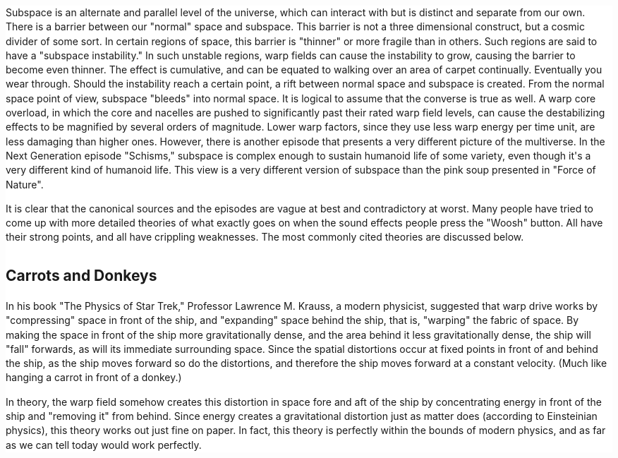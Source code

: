 Subspace is an alternate and parallel level of the universe, which can
interact with but is distinct and separate from our own.
There is a barrier between our "normal" space and subspace. This barrier
is not a three dimensional construct, but a cosmic divider of some sort.
In certain regions of space, this barrier is "thinner" or more fragile
than in others. Such regions are said to have a "subspace instability."
In such unstable regions, warp fields can cause the instability to grow,
causing the barrier to become even thinner. The effect is cumulative,
and can be equated to walking over an area of carpet continually.
Eventually you wear through.
Should the instability reach a certain point, a rift between normal
space and subspace is created. From the normal space point of view,
subspace "bleeds" into normal space. It is logical to assume that the
converse is true as well.
A warp core overload, in which the core and nacelles are pushed to
significantly past their rated warp field levels, can cause the
destabilizing effects to be magnified by several orders of magnitude.
Lower warp factors, since they use less warp energy per time unit, are
less damaging than higher ones.
However, there is another episode that presents a very different picture
of the multiverse. In the Next Generation episode "Schisms," subspace is
complex enough to sustain humanoid life of some variety, even though
it's a very different kind of humanoid life. This view is a very
different version of subspace than the pink soup presented in "Force of
Nature".

It is clear that the canonical sources and the episodes are vague at
best and contradictory at worst. Many people have tried to come up with
more detailed theories of what exactly goes on when the sound effects
people press the "Woosh" button. All have their strong points, and all
have crippling weaknesses. The most commonly cited theories are
discussed below.

Carrots and Donkeys
-------------------

In his book "The Physics of Star Trek," Professor Lawrence M. Krauss, a
modern physicist, suggested that warp drive works by "compressing" space
in front of the ship, and "expanding" space behind the ship, that is,
"warping" the fabric of space. By making the space in front of the ship
more gravitationally dense, and the area behind it less gravitationally
dense, the ship will "fall" forwards, as will its immediate surrounding
space. Since the spatial distortions occur at fixed points in front of
and behind the ship, as the ship moves forward so do the distortions,
and therefore the ship moves forward at a constant velocity. (Much like
hanging a carrot in front of a donkey.)

In theory, the warp field somehow creates this distortion in space fore
and aft of the ship by concentrating energy in front of the ship and
"removing it" from behind. Since energy creates a gravitational
distortion just as matter does (according to Einsteinian physics), this
theory works out just fine on paper. In fact, this theory is perfectly
within the bounds of modern physics, and as far as we can tell today
would work perfectly.
